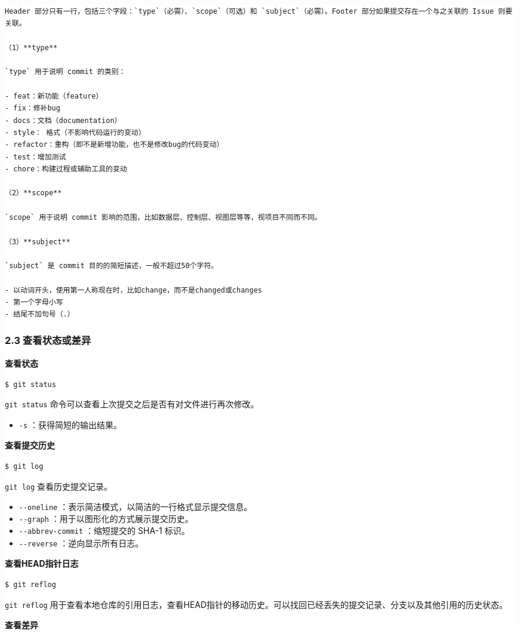     Header 部分只有一行，包括三个字段：`type`（必需）、`scope`（可选）和 `subject`（必需）。Footer 部分如果提交存在一个与之关联的 Issue 则要关联。

    （1）**type**

    `type` 用于说明 commit 的类别：
    
    - feat：新功能（feature）
    - fix：修补bug
    - docs：文档（documentation）
    - style： 格式（不影响代码运行的变动）
    - refactor：重构（即不是新增功能，也不是修改bug的代码变动）
    - test：增加测试
    - chore：构建过程或辅助工具的变动
    
    （2）**scope**

    `scope` 用于说明 commit 影响的范围，比如数据层、控制层、视图层等等，视项目不同而不同。

    （3）**subject**
    
    `subject` 是 commit 目的的简短描述，一般不超过50个字符。

    - 以动词开头，使用第一人称现在时，比如change，而不是changed或changes
    - 第一个字母小写
    - 结尾不加句号（.）


### 2.3 查看状态或差异

**查看状态**

```bash
$ git status
```

`git status` 命令可以查看上次提交之后是否有对文件进行再次修改。

- `-s` ：获得简短的输出结果。

**查看提交历史**

```bash
$ git log
```

`git log` 查看历史提交记录。

- `--oneline` ：表示简洁模式，以简洁的一行格式显示提交信息。
- `--graph` ：用于以图形化的方式展示提交历史。
- `--abbrev-commit` ：缩短提交的 SHA-1 标识。
- `--reverse` ：逆向显示所有日志。

**查看HEAD指针日志**

```bash
$ git reflog
```

`git reflog` 用于查看本地仓库的引用日志，查看HEAD指针的移动历史。可以找回已经丢失的提交记录、分支以及其他引用的历史状态。

**查看差异**
